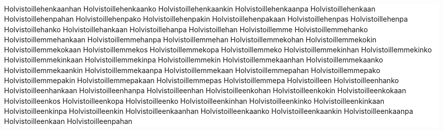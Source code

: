 Holvistoillehenkaanhan
Holvistoillehenkaanko
Holvistoillehenkaankin
Holvistoillehenkaanpa
Holvistoillehenkaan
Holvistoillehenpahan
Holvistoillehenpako
Holvistoillehenpakin
Holvistoillehenpakaan
Holvistoillehenpas
Holvistoillehenpa
Holvistoillehanko
Holvistoillehankaan
Holvistoillehanpa
Holvistoillehan
Holvistoillemme
Holvistoillemmehanko
Holvistoillemmehankaan
Holvistoillemmehanpa
Holvistoillemmehan
Holvistoillemmekohan
Holvistoillemmekokin
Holvistoillemmekokaan
Holvistoillemmekos
Holvistoillemmekopa
Holvistoillemmeko
Holvistoillemmekinhan
Holvistoillemmekinko
Holvistoillemmekinkaan
Holvistoillemmekinpa
Holvistoillemmekin
Holvistoillemmekaanhan
Holvistoillemmekaanko
Holvistoillemmekaankin
Holvistoillemmekaanpa
Holvistoillemmekaan
Holvistoillemmepahan
Holvistoillemmepako
Holvistoillemmepakin
Holvistoillemmepakaan
Holvistoillemmepas
Holvistoillemmepa
Holvistoilleen
Holvistoilleenhanko
Holvistoilleenhankaan
Holvistoilleenhanpa
Holvistoilleenhan
Holvistoilleenkohan
Holvistoilleenkokin
Holvistoilleenkokaan
Holvistoilleenkos
Holvistoilleenkopa
Holvistoilleenko
Holvistoilleenkinhan
Holvistoilleenkinko
Holvistoilleenkinkaan
Holvistoilleenkinpa
Holvistoilleenkin
Holvistoilleenkaanhan
Holvistoilleenkaanko
Holvistoilleenkaankin
Holvistoilleenkaanpa
Holvistoilleenkaan
Holvistoilleenpahan